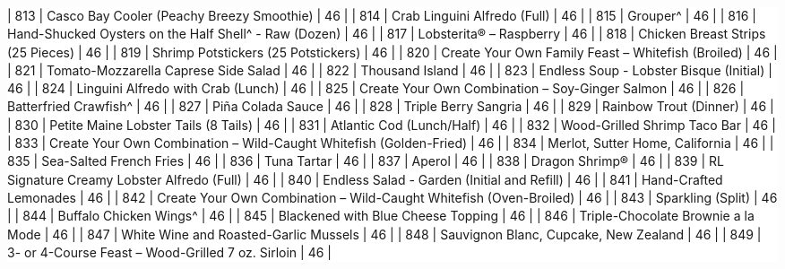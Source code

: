 | 813 | Casco Bay Cooler (Peachy Breezy Smoothie) | 46 |
| 814 | Crab Linguini Alfredo (Full) | 46 |
| 815 | Grouper^ | 46 |
| 816 | Hand-Shucked Oysters on the Half Shell^ - Raw (Dozen) | 46 |
| 817 | Lobsterita® – Raspberry | 46 |
| 818 | Chicken Breast Strips (25 Pieces) | 46 |
| 819 | Shrimp Potstickers (25 Potstickers) | 46 |
| 820 | Create Your Own Family Feast – Whitefish (Broiled) | 46 |
| 821 | Tomato-Mozzarella Caprese Side Salad | 46 |
| 822 | Thousand Island | 46 |
| 823 | Endless Soup - Lobster Bisque (Initial) | 46 |
| 824 | Linguini Alfredo with Crab (Lunch) | 46 |
| 825 | Create Your Own Combination – Soy-Ginger Salmon | 46 |
| 826 | Batterfried Crawfish^ | 46 |
| 827 | Piña Colada Sauce | 46 |
| 828 | Triple Berry Sangria | 46 |
| 829 | Rainbow Trout (Dinner) | 46 |
| 830 | Petite Maine Lobster Tails (8 Tails) | 46 |
| 831 | Atlantic Cod (Lunch/Half) | 46 |
| 832 | Wood-Grilled Shrimp Taco Bar | 46 |
| 833 | Create Your Own Combination – Wild-Caught Whitefish (Golden-Fried) | 46 |
| 834 | Merlot, Sutter Home, California | 46 |
| 835 | Sea-Salted French Fries | 46 |
| 836 | Tuna Tartar | 46 |
| 837 | Aperol | 46 |
| 838 | Dragon Shrimp® | 46 |
| 839 | RL Signature Creamy Lobster Alfredo (Full) | 46 |
| 840 | Endless Salad - Garden (Initial and Refill) | 46 |
| 841 | Hand-Crafted Lemonades | 46 |
| 842 | Create Your Own Combination – Wild-Caught Whitefish (Oven-Broiled) | 46 |
| 843 | Sparkling (Split) | 46 |
| 844 | Buffalo Chicken Wings^ | 46 |
| 845 | Blackened with Blue Cheese Topping | 46 |
| 846 | Triple-Chocolate Brownie a la Mode | 46 |
| 847 | White Wine and Roasted-Garlic Mussels | 46 |
| 848 | Sauvignon Blanc, Cupcake, New Zealand | 46 |
| 849 | 3- or 4-Course Feast – Wood-Grilled 7 oz. Sirloin | 46 |